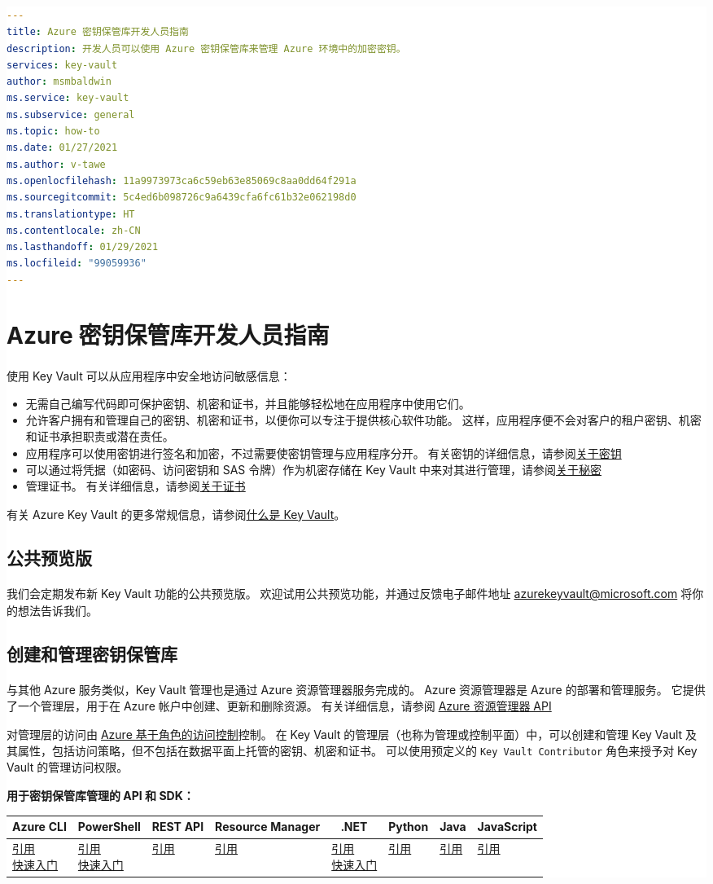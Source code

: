```yaml
---
title: Azure 密钥保管库开发人员指南
description: 开发人员可以使用 Azure 密钥保管库来管理 Azure 环境中的加密密钥。
services: key-vault
author: msmbaldwin
ms.service: key-vault
ms.subservice: general
ms.topic: how-to
ms.date: 01/27/2021
ms.author: v-tawe
ms.openlocfilehash: 11a9973973ca6c59eb63e85069c8aa0dd64f291a
ms.sourcegitcommit: 5c4ed6b098726c9a6439cfa6fc61b32e062198d0
ms.translationtype: HT
ms.contentlocale: zh-CN
ms.lasthandoff: 01/29/2021
ms.locfileid: "99059936"
---
```

# <a name="azure-key-vault-developers-guide"></a>Azure 密钥保管库开发人员指南

使用 Key Vault 可以从应用程序中安全地访问敏感信息：

- 无需自己编写代码即可保护密钥、机密和证书，并且能够轻松地在应用程序中使用它们。
- 允许客户拥有和管理自己的密钥、机密和证书，以便你可以专注于提供核心软件功能。 这样，应用程序便不会对客户的租户密钥、机密和证书承担职责或潜在责任。
- 应用程序可以使用密钥进行签名和加密，不过需要使密钥管理与应用程序分开。 有关密钥的详细信息，请参阅[关于密钥](../keys/about-keys.md)
- 可以通过将凭据（如密码、访问密钥和 SAS 令牌）作为机密存储在 Key Vault 中来对其进行管理，请参阅[关于秘密](../secrets/about-secrets.md)
- 管理证书。 有关详细信息，请参阅[关于证书](../certificates/about-certificates.md)

有关 Azure Key Vault 的更多常规信息，请参阅[什么是 Key Vault](overview.md)。

## <a name="public-previews"></a>公共预览版

我们会定期发布新 Key Vault 功能的公共预览版。 欢迎试用公共预览功能，并通过反馈电子邮件地址 azurekeyvault@microsoft.com 将你的想法告诉我们。

## <a name="creating-and-managing-key-vaults"></a>创建和管理密钥保管库

与其他 Azure 服务类似，Key Vault 管理也是通过 Azure 资源管理器服务完成的。 Azure 资源管理器是 Azure 的部署和管理服务。 它提供了一个管理层，用于在 Azure 帐户中创建、更新和删除资源。 有关详细信息，请参阅 [Azure 资源管理器 API](../../azure-resource-manager/management/overview.md)

对管理层的访问由 [Azure 基于角色的访问控制](../../role-based-access-control/overview.md)控制。 在 Key Vault 的管理层（也称为管理或控制平面）中，可以创建和管理 Key Vault 及其属性，包括访问策略，但不包括在数据平面上托管的密钥、机密和证书。 可以使用预定义的 `Key Vault Contributor` 角色来授予对 Key Vault 的管理访问权限。     

**用于密钥保管库管理的 API 和 SDK：**

| Azure CLI | PowerShell | REST API | Resource Manager | .NET | Python | Java | JavaScript |  
|--|--|--|--|--|--|--|--|
|[引用](/cli/keyvault)<br>[快速入门](quick-create-cli.md)|[引用](https://docs.microsoft.com/powershell/module/az.keyvault)<br>[快速入门](quick-create-powershell.md)|[引用](https://docs.microsoft.com/rest/api/keyvault/)|[引用](https://docs.microsoft.com/azure/templates/microsoft.keyvault/vaults)|[引用](https://docs.azure.cn/zh-cn/dotnet/api/microsoft.azure.management.keyvault)<br>[快速入门](/key-vault/general/vault-create-template)|[引用](https://docs.microsoft.com/python/api/azure-mgmt-keyvault/azure.mgmt.keyvault)|[引用](https://docs.microsoft.com/java/api/com.microsoft.azure.management.keyvault)|[引用](https://docs.microsoft.com/javascript/api/@azure/arm-keyvault)|
